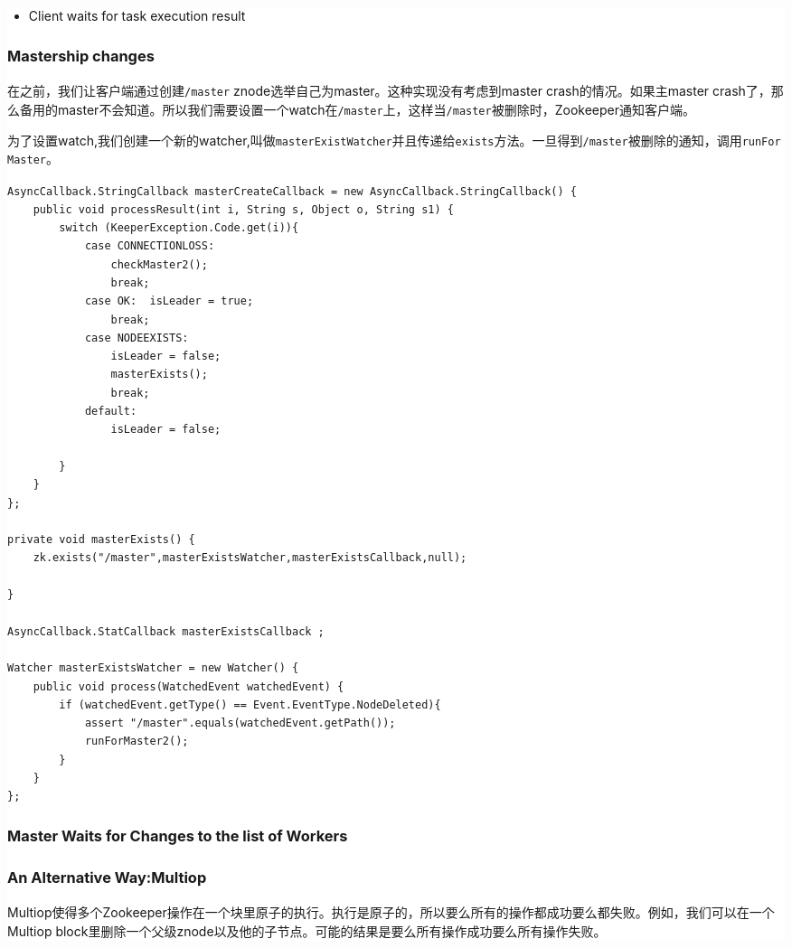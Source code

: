 + Client waits for task execution result

### Mastership changes
在之前，我们让客户端通过创建`/master` znode选举自己为master。这种实现没有考虑到master crash的情况。如果主master crash了，那么备用的master不会知道。所以我们需要设置一个watch在`/master`上，这样当`/master`被删除时，Zookeeper通知客户端。

为了设置watch,我们创建一个新的watcher,叫做`masterExistWatcher`并且传递给`exists`方法。一旦得到`/master`被删除的通知，调用`runForMaster`。

````
AsyncCallback.StringCallback masterCreateCallback = new AsyncCallback.StringCallback() {
    public void processResult(int i, String s, Object o, String s1) {
        switch (KeeperException.Code.get(i)){
            case CONNECTIONLOSS:
                checkMaster2();
                break;
            case OK:  isLeader = true;
                break;
            case NODEEXISTS:
                isLeader = false;
                masterExists();
                break;
            default:
                isLeader = false;

        }
    }
};

private void masterExists() {
    zk.exists("/master",masterExistsWatcher,masterExistsCallback,null);

}

AsyncCallback.StatCallback masterExistsCallback ;

Watcher masterExistsWatcher = new Watcher() {
    public void process(WatchedEvent watchedEvent) {
        if (watchedEvent.getType() == Event.EventType.NodeDeleted){
            assert "/master".equals(watchedEvent.getPath());
            runForMaster2();
        }
    }
};
````

### Master Waits for Changes to the list of Workers


### An Alternative Way:Multiop
Multiop使得多个Zookeeper操作在一个块里原子的执行。执行是原子的，所以要么所有的操作都成功要么都失败。例如，我们可以在一个Multiop block里删除一个父级znode以及他的子节点。可能的结果是要么所有操作成功要么所有操作失败。
